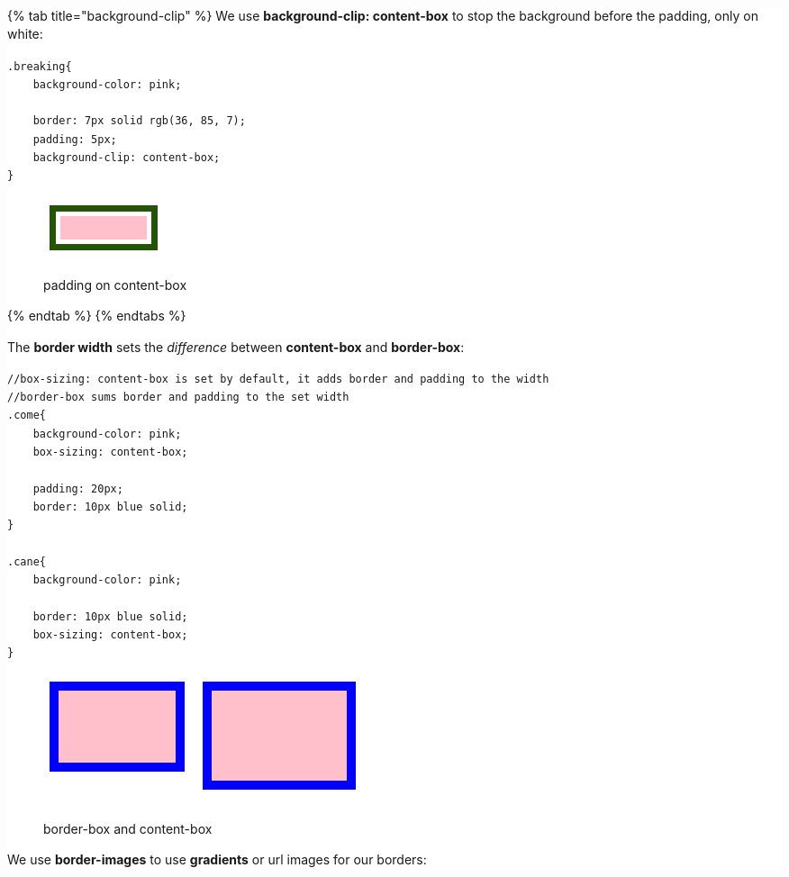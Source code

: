 {% tab title="background-clip" %}
We use **background-clip: content-box** to stop the background before the padding, only on white:

```
.breaking{
    background-color: pink;

    border: 7px solid rgb(36, 85, 7);
    padding: 5px;
    background-clip: content-box;
}

```

<figure><img src="../.gitbook/assets/whiteclip.PNG" alt=""><figcaption><p>padding on content-box</p></figcaption></figure>
{% endtab %}
{% endtabs %}

The **border width** sets the _difference_ between **content-box** and **border-box**:

```
//box-sizing: content-box is set by default, it adds border and padding to the width
//border-box sums border and padding to the set width
.come{
    background-color: pink;
    box-sizing: content-box;
    
    padding: 20px;
    border: 10px blue solid;
}

.cane{
    background-color: pink;

    border: 10px blue solid;
    box-sizing: content-box;
}
```

<figure><img src="../.gitbook/assets/boxing.PNG" alt=""><figcaption><p>border-box and content-box</p></figcaption></figure>

We use **border-images** to use **gradients** or url images for our borders:
